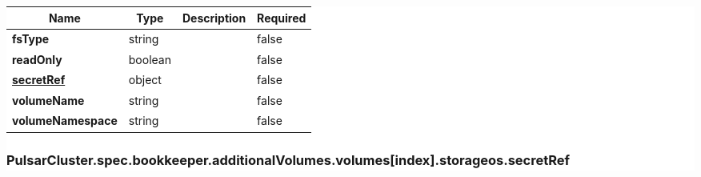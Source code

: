 

<table>
    <thead>
        <tr>
            <th>Name</th>
            <th>Type</th>
            <th>Description</th>
            <th>Required</th>
        </tr>
    </thead>
    <tbody><tr>
        <td><b>fsType</b></td>
        <td>string</td>
        <td>
          <br/>
        </td>
        <td>false</td>
      </tr><tr>
        <td><b>readOnly</b></td>
        <td>boolean</td>
        <td>
          <br/>
        </td>
        <td>false</td>
      </tr><tr>
        <td><b><a href="#pulsarclusterspecbookkeeperadditionalvolumesvolumesindexstorageossecretref">secretRef</a></b></td>
        <td>object</td>
        <td>
          <br/>
        </td>
        <td>false</td>
      </tr><tr>
        <td><b>volumeName</b></td>
        <td>string</td>
        <td>
          <br/>
        </td>
        <td>false</td>
      </tr><tr>
        <td><b>volumeNamespace</b></td>
        <td>string</td>
        <td>
          <br/>
        </td>
        <td>false</td>
      </tr></tbody>
</table>


### PulsarCluster.spec.bookkeeper.additionalVolumes.volumes[index].storageos.secretRef
